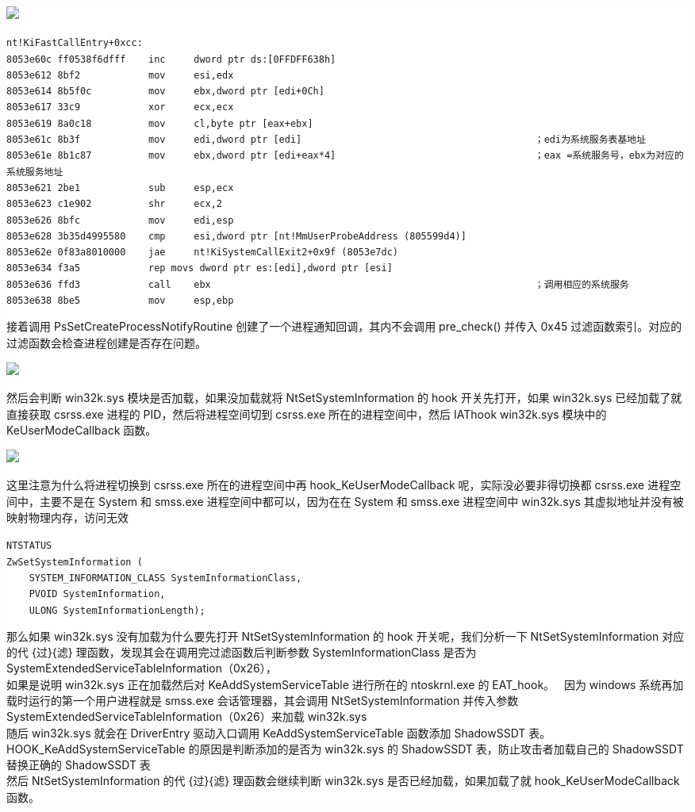 ![](https://mmbiz.qpic.cn/sz_mmbiz_png/LFPriaSjBUZIUuic5obQCu0TrD8GKp5fJ8o2EU9hM5AiaYYDP8tITHxZgxibk311tS4vCdBRVSI6IGpVIfbwLcNVyQ/640?wx_fmt=png)

```
nt!KiFastCallEntry+0xcc:
8053e60c ff0538f6dfff    inc     dword ptr ds:[0FFDFF638h]
8053e612 8bf2            mov     esi,edx
8053e614 8b5f0c          mov     ebx,dword ptr [edi+0Ch]
8053e617 33c9            xor     ecx,ecx
8053e619 8a0c18          mov     cl,byte ptr [eax+ebx]
8053e61c 8b3f            mov     edi,dword ptr [edi]                                         ；edi为系统服务表基地址
8053e61e 8b1c87          mov     ebx,dword ptr [edi+eax*4]                                   ；eax =系统服务号，ebx为对应的系统服务地址
8053e621 2be1            sub     esp,ecx
8053e623 c1e902          shr     ecx,2
8053e626 8bfc            mov     edi,esp
8053e628 3b35d4995580    cmp     esi,dword ptr [nt!MmUserProbeAddress (805599d4)]
8053e62e 0f83a8010000    jae     nt!KiSystemCallExit2+0x9f (8053e7dc)
8053e634 f3a5            rep movs dword ptr es:[edi],dword ptr [esi]
8053e636 ffd3            call    ebx                                                         ；调用相应的系统服务
8053e638 8be5            mov     esp,ebp

```

接着调用 PsSetCreateProcessNotifyRoutine 创建了一个进程通知回调，其内不会调用 pre_check() 并传入 0x45 过滤函数索引。对应的过滤函数会检查进程创建是否存在问题。

![](https://mmbiz.qpic.cn/sz_mmbiz_png/LFPriaSjBUZIUuic5obQCu0TrD8GKp5fJ8Zn8r5tRHx0o8mYoHz7mcVh8tpMuwibc9XqYoN3kR1U8jzqzq1OsanEg/640?wx_fmt=png)

然后会判断 win32k.sys 模块是否加载，如果没加载就将 NtSetSystemInformation 的 hook 开关先打开，如果 win32k.sys 已经加载了就直接获取 csrss.exe 进程的 PID，然后将进程空间切到 csrss.exe 所在的进程空间中，然后 IAThook win32k.sys 模块中的 KeUserModeCallback 函数。

![](https://mmbiz.qpic.cn/sz_mmbiz_png/LFPriaSjBUZIUuic5obQCu0TrD8GKp5fJ8UAOPvz0ibfdribibuhWkWibXQJvH5gmaAyXHKoh9hVnbnvb083YhMajTtw/640?wx_fmt=png)

这里注意为什么将进程切换到 csrss.exe 所在的进程空间中再 hook_KeUserModeCallback 呢，实际没必要非得切换都 csrss.exe 进程空间中，主要不是在 System 和 smss.exe 进程空间中都可以，因为在在 System 和 smss.exe 进程空间中 win32k.sys 其虚拟地址并没有被映射物理内存，访问无效

```
NTSTATUS 
ZwSetSystemInformation (
    SYSTEM_INFORMATION_CLASS SystemInformationClass, 
    PVOID SystemInformation, 
    ULONG SystemInformationLength);

```

那么如果 win32k.sys 没有加载为什么要先打开 NtSetSystemInformation 的 hook 开关呢，我们分析一下 NtSetSystemInformation 对应的代 {过}{滤} 理函数，发现其会在调用完过滤函数后判断参数 SystemInformationClass 是否为 SystemExtendedServiceTableInformation（0x26），  
如果是说明 win32k.sys 正在加载然后对 KeAddSystemServiceTable 进行所在的 ntoskrnl.exe 的 EAT_hook。   因为 windows 系统再加载时运行的第一个用户进程就是 smss.exe 会话管理器，其会调用 NtSetSystemInformation 并传入参数 SystemExtendedServiceTableInformation（0x26）来加载 win32k.sys  
随后 win32k.sys 就会在 DriverEntry 驱动入口调用 KeAddSystemServiceTable 函数添加 ShadowSSDT 表。HOOK_KeAddSystemServiceTable 的原因是判断添加的是否为 win32k.sys 的 ShadowSSDT 表，防止攻击者加载自己的 ShadowSSDT 替换正确的 ShadowSSDT 表  
然后 NtSetSystemInformation 的代 {过}{滤} 理函数会继续判断 win32k.sys 是否已经加载，如果加载了就 hook_KeUserModeCallback 函数。
